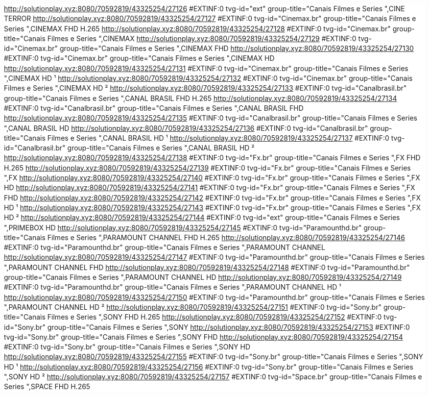 http://solutionplay.xyz:8080/70592819/43325254/27126
#EXTINF:0 tvg-id="ext" group-title="Canais Filmes e Series ",CINE TERROR
http://solutionplay.xyz:8080/70592819/43325254/27127
#EXTINF:0 tvg-id="Cinemax.br" group-title="Canais Filmes e Series ",CINEMAX FHD H.265
http://solutionplay.xyz:8080/70592819/43325254/27128
#EXTINF:0 tvg-id="Cinemax.br" group-title="Canais Filmes e Series ",CINEMAX
http://solutionplay.xyz:8080/70592819/43325254/27129
#EXTINF:0 tvg-id="Cinemax.br" group-title="Canais Filmes e Series ",CINEMAX FHD
http://solutionplay.xyz:8080/70592819/43325254/27130
#EXTINF:0 tvg-id="Cinemax.br" group-title="Canais Filmes e Series ",CINEMAX HD
http://solutionplay.xyz:8080/70592819/43325254/27131
#EXTINF:0 tvg-id="Cinemax.br" group-title="Canais Filmes e Series ",CINEMAX HD ¹
http://solutionplay.xyz:8080/70592819/43325254/27132
#EXTINF:0 tvg-id="Cinemax.br" group-title="Canais Filmes e Series ",CINEMAX HD ²
http://solutionplay.xyz:8080/70592819/43325254/27133
#EXTINF:0 tvg-id="Canalbrasil.br" group-title="Canais Filmes e Series ",CANAL BRASIL FHD H.265
http://solutionplay.xyz:8080/70592819/43325254/27134
#EXTINF:0 tvg-id="Canalbrasil.br" group-title="Canais Filmes e Series ",CANAL BRASIL FHD
http://solutionplay.xyz:8080/70592819/43325254/27135
#EXTINF:0 tvg-id="Canalbrasil.br" group-title="Canais Filmes e Series ",CANAL BRASIL HD
http://solutionplay.xyz:8080/70592819/43325254/27136
#EXTINF:0 tvg-id="Canalbrasil.br" group-title="Canais Filmes e Series ",CANAL BRASIL HD ¹
http://solutionplay.xyz:8080/70592819/43325254/27137
#EXTINF:0 tvg-id="Canalbrasil.br" group-title="Canais Filmes e Series ",CANAL BRASIL HD ²
http://solutionplay.xyz:8080/70592819/43325254/27138
#EXTINF:0 tvg-id="Fx.br" group-title="Canais Filmes e Series ",FX FHD H.265
http://solutionplay.xyz:8080/70592819/43325254/27139
#EXTINF:0 tvg-id="Fx.br" group-title="Canais Filmes e Series ",FX
http://solutionplay.xyz:8080/70592819/43325254/27140
#EXTINF:0 tvg-id="Fx.br" group-title="Canais Filmes e Series ",FX HD
http://solutionplay.xyz:8080/70592819/43325254/27141
#EXTINF:0 tvg-id="Fx.br" group-title="Canais Filmes e Series ",FX FHD
http://solutionplay.xyz:8080/70592819/43325254/27142
#EXTINF:0 tvg-id="Fx.br" group-title="Canais Filmes e Series ",FX HD ¹
http://solutionplay.xyz:8080/70592819/43325254/27143
#EXTINF:0 tvg-id="Fx.br" group-title="Canais Filmes e Series ",FX HD ²
http://solutionplay.xyz:8080/70592819/43325254/27144
#EXTINF:0 tvg-id="ext" group-title="Canais Filmes e Series ",PRIMEBOX HD
http://solutionplay.xyz:8080/70592819/43325254/27145
#EXTINF:0 tvg-id="Paramounthd.br" group-title="Canais Filmes e Series ",PARAMOUNT CHANNEL FHD H.265
http://solutionplay.xyz:8080/70592819/43325254/27146
#EXTINF:0 tvg-id="Paramounthd.br" group-title="Canais Filmes e Series ",PARAMOUNT CHANNEL
http://solutionplay.xyz:8080/70592819/43325254/27147
#EXTINF:0 tvg-id="Paramounthd.br" group-title="Canais Filmes e Series ",PARAMOUNT CHANNEL FHD
http://solutionplay.xyz:8080/70592819/43325254/27148
#EXTINF:0 tvg-id="Paramounthd.br" group-title="Canais Filmes e Series ",PARAMOUNT CHANNEL HD
http://solutionplay.xyz:8080/70592819/43325254/27149
#EXTINF:0 tvg-id="Paramounthd.br" group-title="Canais Filmes e Series ",PARAMOUNT CHANNEL HD ¹
http://solutionplay.xyz:8080/70592819/43325254/27150
#EXTINF:0 tvg-id="Paramounthd.br" group-title="Canais Filmes e Series ",PARAMOUNT CHANNEL HD ²
http://solutionplay.xyz:8080/70592819/43325254/27151
#EXTINF:0 tvg-id="Sony.br" group-title="Canais Filmes e Series ",SONY FHD H.265
http://solutionplay.xyz:8080/70592819/43325254/27152
#EXTINF:0 tvg-id="Sony.br" group-title="Canais Filmes e Series ",SONY
http://solutionplay.xyz:8080/70592819/43325254/27153
#EXTINF:0 tvg-id="Sony.br" group-title="Canais Filmes e Series ",SONY FHD
http://solutionplay.xyz:8080/70592819/43325254/27154
#EXTINF:0 tvg-id="Sony.br" group-title="Canais Filmes e Series ",SONY HD
http://solutionplay.xyz:8080/70592819/43325254/27155
#EXTINF:0 tvg-id="Sony.br" group-title="Canais Filmes e Series ",SONY HD ¹
http://solutionplay.xyz:8080/70592819/43325254/27156
#EXTINF:0 tvg-id="Sony.br" group-title="Canais Filmes e Series ",SONY HD ²
http://solutionplay.xyz:8080/70592819/43325254/27157
#EXTINF:0 tvg-id="Space.br" group-title="Canais Filmes e Series ",SPACE FHD H.265
